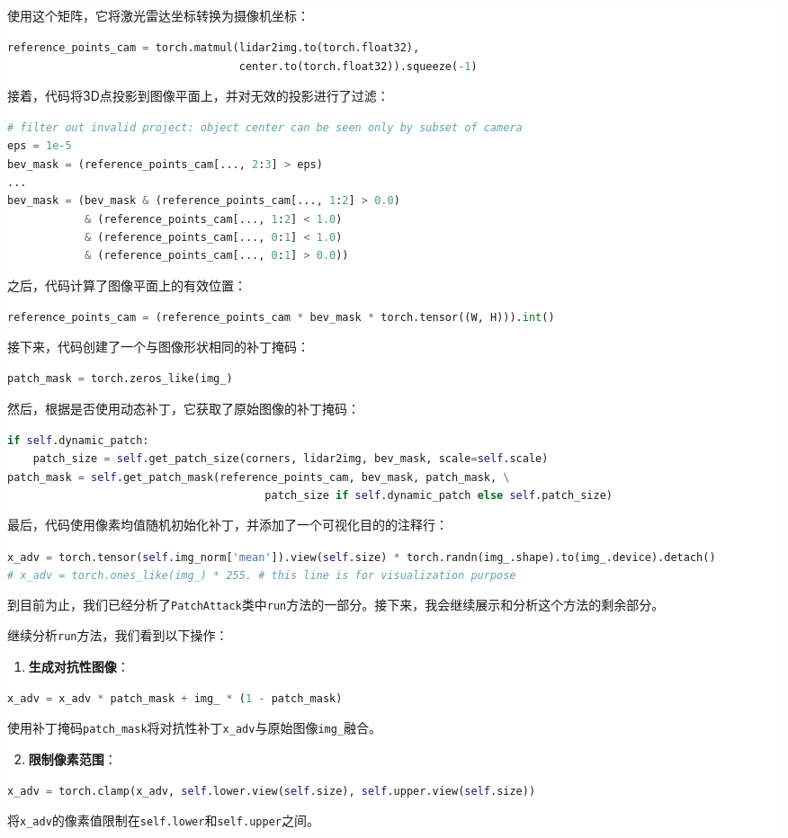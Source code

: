 使用这个矩阵，它将激光雷达坐标转换为摄像机坐标：
```python
reference_points_cam = torch.matmul(lidar2img.to(torch.float32),
                                    center.to(torch.float32)).squeeze(-1)
```

接着，代码将3D点投影到图像平面上，并对无效的投影进行了过滤：
```python
# filter out invalid project: object center can be seen only by subset of camera
eps = 1e-5
bev_mask = (reference_points_cam[..., 2:3] > eps)
...
bev_mask = (bev_mask & (reference_points_cam[..., 1:2] > 0.0)
            & (reference_points_cam[..., 1:2] < 1.0)
            & (reference_points_cam[..., 0:1] < 1.0)
            & (reference_points_cam[..., 0:1] > 0.0))
```

之后，代码计算了图像平面上的有效位置：
```python
reference_points_cam = (reference_points_cam * bev_mask * torch.tensor((W, H))).int()
```

接下来，代码创建了一个与图像形状相同的补丁掩码：
```python
patch_mask = torch.zeros_like(img_)
```

然后，根据是否使用动态补丁，它获取了原始图像的补丁掩码：
```python
if self.dynamic_patch:
    patch_size = self.get_patch_size(corners, lidar2img, bev_mask, scale=self.scale)
patch_mask = self.get_patch_mask(reference_points_cam, bev_mask, patch_mask, \
                                        patch_size if self.dynamic_patch else self.patch_size)
```

最后，代码使用像素均值随机初始化补丁，并添加了一个可视化目的的注释行：
```python
x_adv = torch.tensor(self.img_norm['mean']).view(self.size) * torch.randn(img_.shape).to(img_.device).detach()
# x_adv = torch.ones_like(img_) * 255. # this line is for visualization purpose
```

到目前为止，我们已经分析了`PatchAttack`类中`run`方法的一部分。接下来，我会继续展示和分析这个方法的剩余部分。

继续分析`run`方法，我们看到以下操作：

1. **生成对抗性图像**：
```python
x_adv = x_adv * patch_mask + img_ * (1 - patch_mask)
```
使用补丁掩码`patch_mask`将对抗性补丁`x_adv`与原始图像`img_`融合。

2. **限制像素范围**：
```python
x_adv = torch.clamp(x_adv, self.lower.view(self.size), self.upper.view(self.size))
```
将`x_adv`的像素值限制在`self.lower`和`self.upper`之间。
